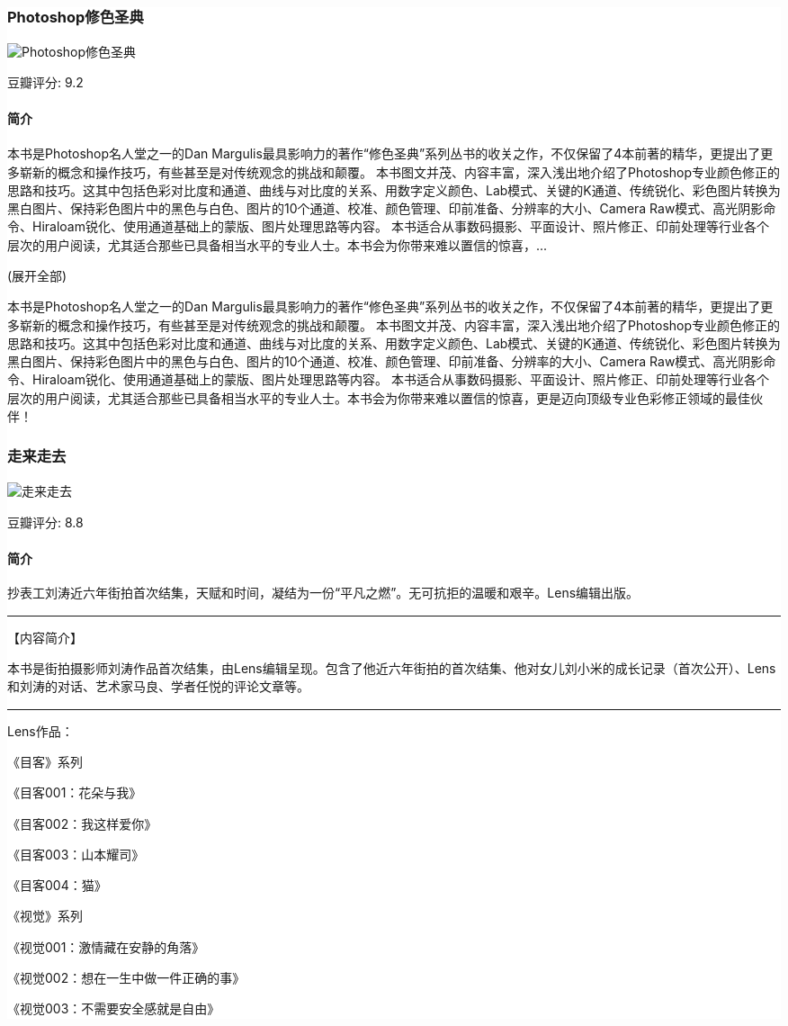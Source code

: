 ### Photoshop修色圣典

![Photoshop修色圣典](https://img3.doubanio.com/view/subject/l/public/s28319661.jpg)

豆瓣评分: 9.2

#### 简介

本书是Photoshop名人堂之一的Dan Margulis最具影响力的著作“修色圣典”系列丛书的收关之作，不仅保留了4本前著的精华，更提出了更多崭新的概念和操作技巧，有些甚至是对传统观念的挑战和颠覆。 本书图文并茂、内容丰富，深入浅出地介绍了Photoshop专业颜色修正的思路和技巧。这其中包括色彩对比度和通道、曲线与对比度的关系、用数字定义颜色、Lab模式、关键的K通道、传统锐化、彩色图片转换为黑白图片、保持彩色图片中的黑色与白色、图片的10个通道、校准、颜色管理、印前准备、分辨率的大小、Camera Raw模式、高光阴影命令、Hiraloam锐化、使用通道基础上的蒙版、图片处理思路等内容。 本书适合从事数码摄影、平面设计、照片修正、印前处理等行业各个层次的用户阅读，尤其适合那些已具备相当水平的专业人士。本书会为你带来难以置信的惊喜，...

(展开全部)

本书是Photoshop名人堂之一的Dan Margulis最具影响力的著作“修色圣典”系列丛书的收关之作，不仅保留了4本前著的精华，更提出了更多崭新的概念和操作技巧，有些甚至是对传统观念的挑战和颠覆。 本书图文并茂、内容丰富，深入浅出地介绍了Photoshop专业颜色修正的思路和技巧。这其中包括色彩对比度和通道、曲线与对比度的关系、用数字定义颜色、Lab模式、关键的K通道、传统锐化、彩色图片转换为黑白图片、保持彩色图片中的黑色与白色、图片的10个通道、校准、颜色管理、印前准备、分辨率的大小、Camera Raw模式、高光阴影命令、Hiraloam锐化、使用通道基础上的蒙版、图片处理思路等内容。 本书适合从事数码摄影、平面设计、照片修正、印前处理等行业各个层次的用户阅读，尤其适合那些已具备相当水平的专业人士。本书会为你带来难以置信的惊喜，更是迈向顶级专业色彩修正领域的最佳伙伴！



### 走来走去

![走来走去](https://img1.doubanio.com/view/subject/l/public/s28834938.jpg)

豆瓣评分: 8.8

#### 简介

抄表工刘涛近六年街拍首次结集，天赋和时间，凝结为一份“平凡之燃”。无可抗拒的温暖和艰辛。Lens编辑出版。

-------------------------------

【内容简介】

本书是街拍摄影师刘涛作品首次结集，由Lens编辑呈现。包含了他近六年街拍的首次结集、他对女儿刘小米的成长记录（首次公开）、Lens和刘涛的对话、艺术家马良、学者任悦的评论文章等。

-------------------------------

Lens作品：

《目客》系列

《目客001：花朵与我》

《目客002：我这样爱你》

《目客003：山本耀司》

《目客004：猫》

《视觉》系列

《视觉001：激情藏在安静的角落》

《视觉002：想在一生中做一件正确的事》

《视觉003：不需要安全感就是自由》
